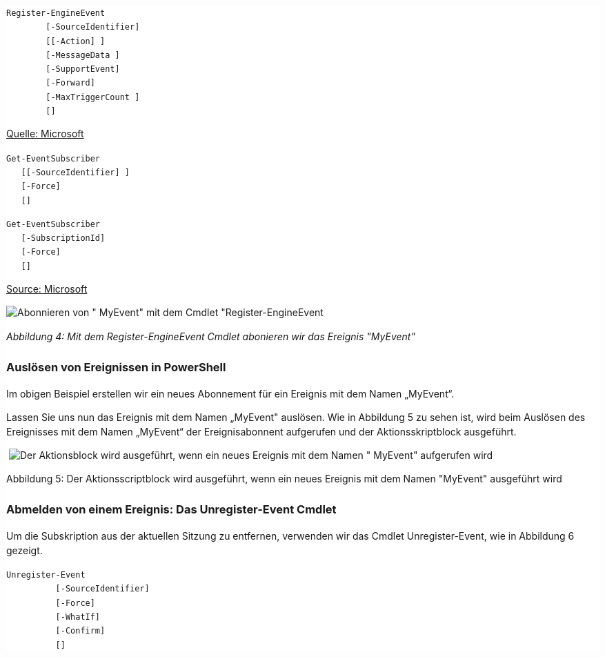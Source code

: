 ```
Register-EngineEvent
        [-SourceIdentifier] 
        [[-Action] ]
        [-MessageData ]
        [-SupportEvent]
        [-Forward]
        [-MaxTriggerCount ]
        []
```

[Quelle: Microsoft][8]

```
Get-EventSubscriber
   [[-SourceIdentifier] ]
   [-Force]
   []
```

```
Get-EventSubscriber
   [-SubscriptionId] 
   [-Force]
   []

```

[Source: Microsoft][9]

![Abonnieren von " MyEvent" mit dem Cmdlet "Register-EngineEvent](https://www.scriptrunner.com/hs-fs/hubfs/Blog%20Media/Fig-4-Subscribing-to-my-event-event.png?width=898&name=Fig-4-Subscribing-to-my-event-event.png)

_Abbildung 4: Mit dem Register-EngineEvent Cmdlet abonieren wir das Ereignis "MyEvent"_

### Auslösen von Ereignissen in PowerShell

Im obigen Beispiel erstellen wir ein neues Abonnement für ein Ereignis mit dem Namen „MyEvent“.

Lassen Sie uns nun das Ereignis mit dem Namen „MyEvent" auslösen. Wie in Abbildung 5 zu sehen ist, wird beim Auslösen des Ereignisses mit dem Namen „MyEvent“ der Ereignisabonnent aufgerufen und der Aktionsskriptblock ausgeführt. 

 [][10]![Der Aktionsblock wird ausgeführt, wenn ein neues Ereignis mit dem Namen " MyEvent" aufgerufen wird](https://www.scriptrunner.com/hs-fs/hubfs/Blog%20Media/Fig-5-The-action-block-is-being-executed-when-a-new-event-named-myevent-is-envoked.png?width=727&height=645&name=Fig-5-The-action-block-is-being-executed-when-a-new-event-named-myevent-is-envoked.png)

Abbildung 5: Der Aktionsscriptblock wird ausgeführt, wenn ein neues Ereignis mit dem Namen "MyEvent" ausgeführt wird

### Abmelden von einem Ereignis: Das Unregister-Event Cmdlet

Um die Subskription aus der aktuellen Sitzung zu entfernen, verwenden wir das Cmdlet Unregister-Event, wie in Abbildung 6 gezeigt.

```
Unregister-Event
          [-SourceIdentifier] 
          [-Force]
          [-WhatIf]
          [-Confirm]
          []
```


[1]: https://www.oxfordlearnersdictionaries.com/definition/english/event
[2]: https://www.scriptrunner.com/de/blog/handling-events-powershell-and-wmi
[3]: https://docs.microsoft.com/en-us/powershell/module/microsoft.powershell.utility/new-event?view=powershell-7
[4]: https://f.hubspotusercontent30.net/hubfs/3408889/Imported_Blog_Media/Fig-1-Creating-a-new-event-in-powershell-1.png
[5]: https://docs.microsoft.com/en-us/powershell/module/microsoft.powershell.utility/get-event?view=powershell-7
[6]: https://f.hubspotusercontent30.net/hubfs/3408889/Imported_Blog_Media/Fig-2-Viewing-events-in-the-Queue-1.png
[7]: https://docs.microsoft.com/en-us/powershell/module/microsoft.powershell.utility/remove-event?view=powershell-7
[8]: https://docs.microsoft.com/en-us/powershell/module/Microsoft.PowerShell.Utility/Register-EngineEvent?view=powershell-7
[9]: https://docs.microsoft.com/en-us/powershell/module/microsoft.powershell.utility/remove-event?view=powershell-7
[10]: https://f.hubspotusercontent30.net/hubfs/3408889/Imported_Blog_Media/Fig-5-The-action-block-is-being-executed-when-a-new-event-named-myevent-is-envoked-1.png
[11]: https://docs.microsoft.com/en-us/powershell/module/Microsoft.PowerShell.Utility/Unregister-Event?view=powershell-7
[12]: https://docs.microsoft.com/en-us/powershell/module/Microsoft.PowerShell.Utility/Unregister-Event?view=powershell-7
[13]: https://docs.microsoft.com/en-us/powershell/module/microsoft.powershell.utility/register-objectevent?view=powershell-7
[14]: https://f.hubspotusercontent30.net/hubfs/3408889/Imported_Blog_Media/Fig-9-Output-after-running-the-Register-ObjectEvent-cmdlet-1.png
[15]: https://docs.microsoft.com/de-de/dotnet/api/system.io.filesystemwatcher?view=netframework-4.8
[16]: https://f.hubspotusercontent30.net/hubfs/3408889/Imported_Blog_Media/Fig-13-Events-for-FileSystemWatcher-class-1.png
[17]: https://f.hubspotusercontent30.net/hubfs/3408889/Imported_Blog_Media/Fig-14-EntryWritten-event-for-EventLog-class-1.png
[18]: https://www.scriptrunner.com/de/blog/handling-events-powershell-and-wmi